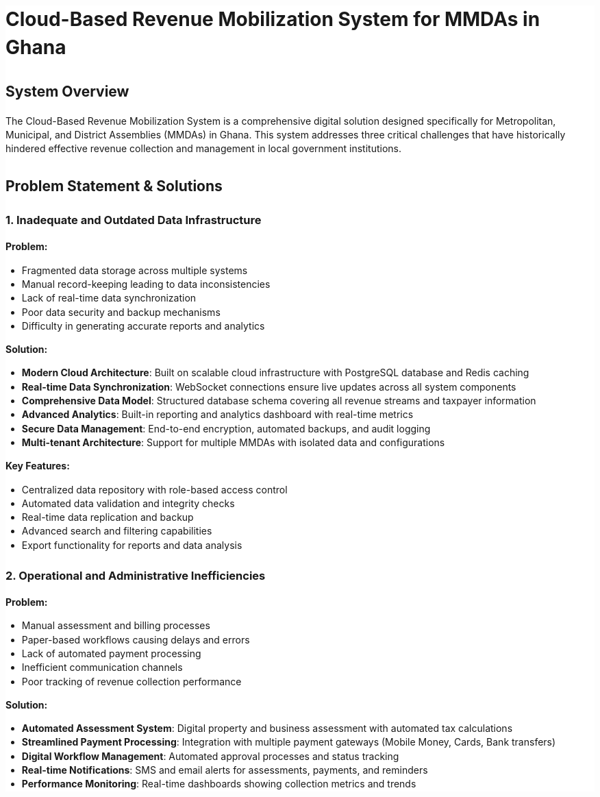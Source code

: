 # Cloud-Based Revenue Mobilization System for MMDAs in Ghana

## System Overview

The Cloud-Based Revenue Mobilization System is a comprehensive digital solution designed specifically for Metropolitan, Municipal, and District Assemblies (MMDAs) in Ghana. This system addresses three critical challenges that have historically hindered effective revenue collection and management in local government institutions.

## Problem Statement & Solutions

### 1. Inadequate and Outdated Data Infrastructure

**Problem:**
- Fragmented data storage across multiple systems
- Manual record-keeping leading to data inconsistencies
- Lack of real-time data synchronization
- Poor data security and backup mechanisms
- Difficulty in generating accurate reports and analytics

**Solution:**
- **Modern Cloud Architecture**: Built on scalable cloud infrastructure with PostgreSQL database and Redis caching
- **Real-time Data Synchronization**: WebSocket connections ensure live updates across all system components
- **Comprehensive Data Model**: Structured database schema covering all revenue streams and taxpayer information
- **Advanced Analytics**: Built-in reporting and analytics dashboard with real-time metrics
- **Secure Data Management**: End-to-end encryption, automated backups, and audit logging
- **Multi-tenant Architecture**: Support for multiple MMDAs with isolated data and configurations

**Key Features:**
- Centralized data repository with role-based access control
- Automated data validation and integrity checks
- Real-time data replication and backup
- Advanced search and filtering capabilities
- Export functionality for reports and data analysis

### 2. Operational and Administrative Inefficiencies

**Problem:**
- Manual assessment and billing processes
- Paper-based workflows causing delays and errors
- Lack of automated payment processing
- Inefficient communication channels
- Poor tracking of revenue collection performance

**Solution:**
- **Automated Assessment System**: Digital property and business assessment with automated tax calculations
- **Streamlined Payment Processing**: Integration with multiple payment gateways (Mobile Money, Cards, Bank transfers)
- **Digital Workflow Management**: Automated approval processes and status tracking
- **Real-time Notifications**: SMS and email alerts for assessments, payments, and reminders
- **Performance Monitoring**: Real-time dashboards showing collection metrics and trends
